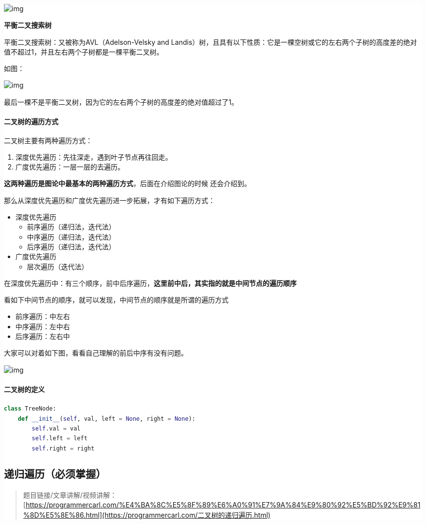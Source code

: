 ![img](https://munian-1308672375.cos.ap-shanghai.myqcloud.com/images/202403051936815.png)

**平衡二叉搜索树**

平衡二叉搜索树：又被称为AVL（Adelson-Velsky and Landis）树，且具有以下性质：它是一棵空树或它的左右两个子树的高度差的绝对值不超过1，并且左右两个子树都是一棵平衡二叉树。

如图：

![img](https://munian-1308672375.cos.ap-shanghai.myqcloud.com/images/202403051936829.png)

最后一棵不是平衡二叉树，因为它的左右两个子树的高度差的绝对值超过了1。

#### 二叉树的遍历方式

二叉树主要有两种遍历方式：

1. 深度优先遍历：先往深走，遇到叶子节点再往回走。
2. 广度优先遍历：一层一层的去遍历。

**这两种遍历是图论中最基本的两种遍历方式**，后面在介绍图论的时候 还会介绍到。

那么从深度优先遍历和广度优先遍历进一步拓展，才有如下遍历方式：

- 深度优先遍历
  - 前序遍历（递归法，迭代法）
  - 中序遍历（递归法，迭代法）
  - 后序遍历（递归法，迭代法）
- 广度优先遍历
  - 层次遍历（迭代法）

在深度优先遍历中：有三个顺序，前中后序遍历，**这里前中后，其实指的就是中间节点的遍历顺序**

看如下中间节点的顺序，就可以发现，中间节点的顺序就是所谓的遍历方式

- 前序遍历：中左右
- 中序遍历：左中右
- 后序遍历：左右中

大家可以对着如下图，看看自己理解的前后中序有没有问题。

![img](https://munian-1308672375.cos.ap-shanghai.myqcloud.com/images/202403051937313.png)

#### 二叉树的定义

```python
class TreeNode:
    def __init__(self, val, left = None, right = None):
        self.val = val
        self.left = left
        self.right = right
```



## 递归遍历（必须掌握）

> 题目链接/文章讲解/视频讲解：[https://programmercarl.com/%E4%BA%8C%E5%8F%89%E6%A0%91%E7%9A%84%E9%80%92%E5%BD%92%E9%81%8D%E5%8E%86.html](https://programmercarl.com/二叉树的递归遍历.html)
